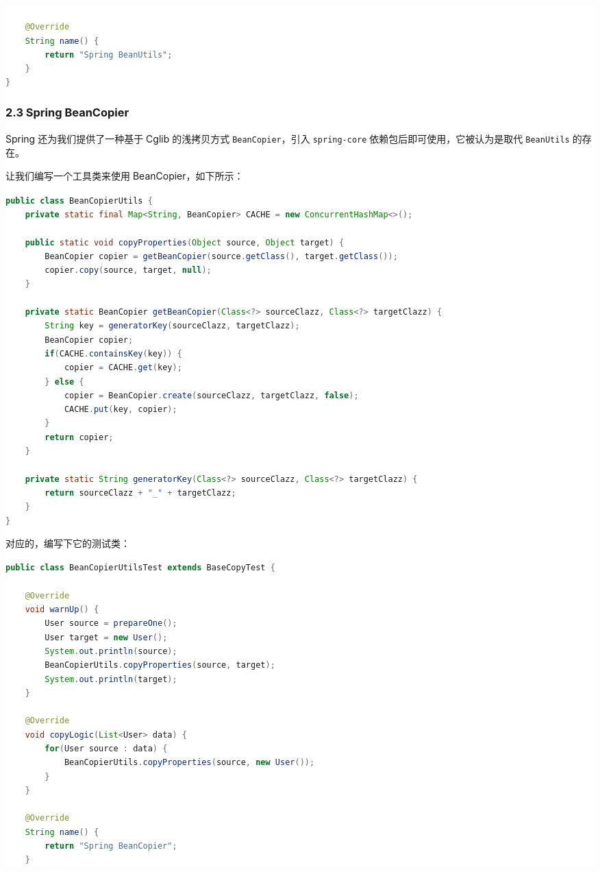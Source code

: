 ```java

    @Override
    String name() {
        return "Spring BeanUtils";
    }
}
```

### 2.3 Spring BeanCopier

Spring 还为我们提供了一种基于 Cglib 的浅拷贝方式 `BeanCopier`，引入 `spring-core` 依赖包后即可使用，它被认为是取代 `BeanUtils` 的存在。

让我们编写一个工具类来使用 BeanCopier，如下所示：

```java
public class BeanCopierUtils {
    private static final Map<String, BeanCopier> CACHE = new ConcurrentHashMap<>();

    public static void copyProperties(Object source, Object target) {
        BeanCopier copier = getBeanCopier(source.getClass(), target.getClass());
        copier.copy(source, target, null);
    }

    private static BeanCopier getBeanCopier(Class<?> sourceClazz, Class<?> targetClazz) {
        String key = generatorKey(sourceClazz, targetClazz);
        BeanCopier copier;
        if(CACHE.containsKey(key)) {
            copier = CACHE.get(key);
        } else {
            copier = BeanCopier.create(sourceClazz, targetClazz, false);
            CACHE.put(key, copier);
        }
        return copier;
    }

    private static String generatorKey(Class<?> sourceClazz, Class<?> targetClazz) {
        return sourceClazz + "_" + targetClazz;
    }
}
```

对应的，编写下它的测试类：

```java
public class BeanCopierUtilsTest extends BaseCopyTest {

    @Override
    void warnUp() {
        User source = prepareOne();
        User target = new User();
        System.out.println(source);
        BeanCopierUtils.copyProperties(source, target);
        System.out.println(target);
    }

    @Override
    void copyLogic(List<User> data) {
        for(User source : data) {
            BeanCopierUtils.copyProperties(source, new User());
        }
    }

    @Override
    String name() {
        return "Spring BeanCopier";
    }
```